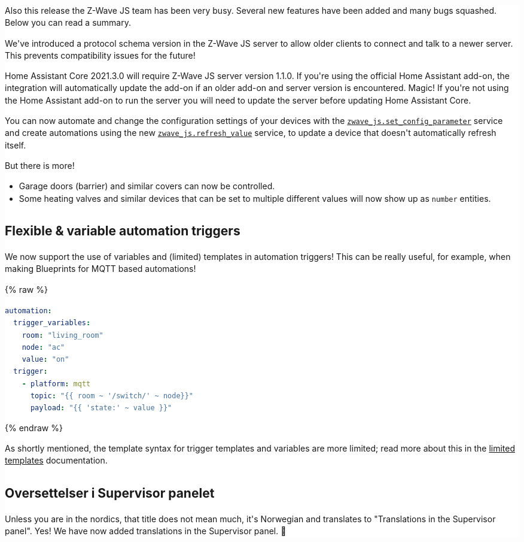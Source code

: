 Also this release the Z-Wave JS team has been very busy. Several new features
have been added and many bugs squashed. Below you can read a summary.

We've introduced a protocol schema version in the Z-Wave JS server to allow
older clients to connect and talk to a newer server. This prevents compatibility
issues for the future!

Home Assistant Core 2021.3.0 will require Z-Wave JS server version 1.1.0.
If you're using the official Home Assistant add-on, the integration will
automatically update the add-on if an older add-on and server version is
encountered. Magic! If you're not using the Home Assistant add-on to run the
server you will need to update the server before updating Home Assistant Core.

You can now automate and change the configuration settings of your devices with
the [`zwave_js.set_config_parameter`](/integrations/zwave_js/#service-zwave_jsset_config_parameter)
service and create automations using the new [`zwave_js.refresh_value`](/integrations/zwave_js/#service-zwave_jsrefresh_value)
service, to update a device that doesn't automatically refresh itself.

But there is more!

- Garage doors (barrier) and similar covers can now be controlled.
- Some heating valves and similar devices that can be set to multiple different
  values will now show up as `number` entities.

## Flexible & variable automation triggers

We now support the use of variables and (limited) templates in automation
triggers! This can be really useful, for example, when making Blueprints for
MQTT based automations!

{% raw %}

```yaml
automation:
  trigger_variables:
    room: "living_room"
    node: "ac"
    value: "on"
  trigger:
    - platform: mqtt
      topic: "{{ room ~ '/switch/' ~ node}}"
      payload: "{{ 'state:' ~ value }}"
```

{% endraw %}

As shortly mentioned, the template syntax for trigger templates and variables
are more limited; read more about this in the
[limited templates](/docs/configuration/templating/#limited-templates)
documentation.

## Oversettelser i Supervisor panelet

Unless you are in the nordics, that title does not mean much, it's Norwegian and
translates to "Translations in the Supervisor panel". Yes! We have now added
translations in the Supervisor panel. 🎉
